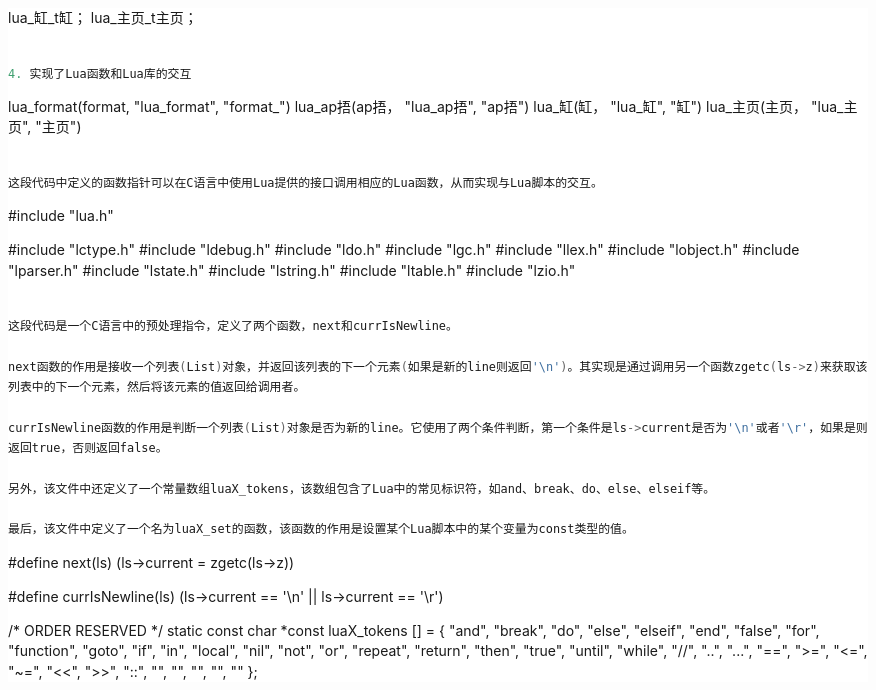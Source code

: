   lua_缸_t缸；
  lua_主页_t主页；
  ```cpp

4. 实现了Lua函数和Lua库的交互
  ```
  lua_format(format, "lua_format", "format_")
  lua_ap捂(ap捂， "lua_ap捂", "ap捂")
  lua_缸(缸， "lua_缸", "缸")
  lua_主页(主页， "lua_主页", "主页")
  ```cpp

这段代码中定义的函数指针可以在C语言中使用Lua提供的接口调用相应的Lua函数，从而实现与Lua脚本的交互。


```
#include "lua.h"

#include "lctype.h"
#include "ldebug.h"
#include "ldo.h"
#include "lgc.h"
#include "llex.h"
#include "lobject.h"
#include "lparser.h"
#include "lstate.h"
#include "lstring.h"
#include "ltable.h"
#include "lzio.h"



```cpp

这段代码是一个C语言中的预处理指令，定义了两个函数，next和currIsNewline。

next函数的作用是接收一个列表(List)对象，并返回该列表的下一个元素(如果是新的line则返回'\n')。其实现是通过调用另一个函数zgetc(ls->z)来获取该列表中的下一个元素，然后将该元素的值返回给调用者。

currIsNewline函数的作用是判断一个列表(List)对象是否为新的line。它使用了两个条件判断，第一个条件是ls->current是否为'\n'或者'\r'，如果是则返回true，否则返回false。

另外，该文件中还定义了一个常量数组luaX_tokens，该数组包含了Lua中的常见标识符，如and、break、do、else、elseif等。

最后，该文件中定义了一个名为luaX_set的函数，该函数的作用是设置某个Lua脚本中的某个变量为const类型的值。


```
#define next(ls)	(ls->current = zgetc(ls->z))



#define currIsNewline(ls)	(ls->current == '\n' || ls->current == '\r')


/* ORDER RESERVED */
static const char *const luaX_tokens [] = {
    "and", "break", "do", "else", "elseif",
    "end", "false", "for", "function", "goto", "if",
    "in", "local", "nil", "not", "or", "repeat",
    "return", "then", "true", "until", "while",
    "//", "..", "...", "==", ">=", "<=", "~=",
    "<<", ">>", "::", "<eof>",
    "<number>", "<integer>", "<name>", "<string>"
};
